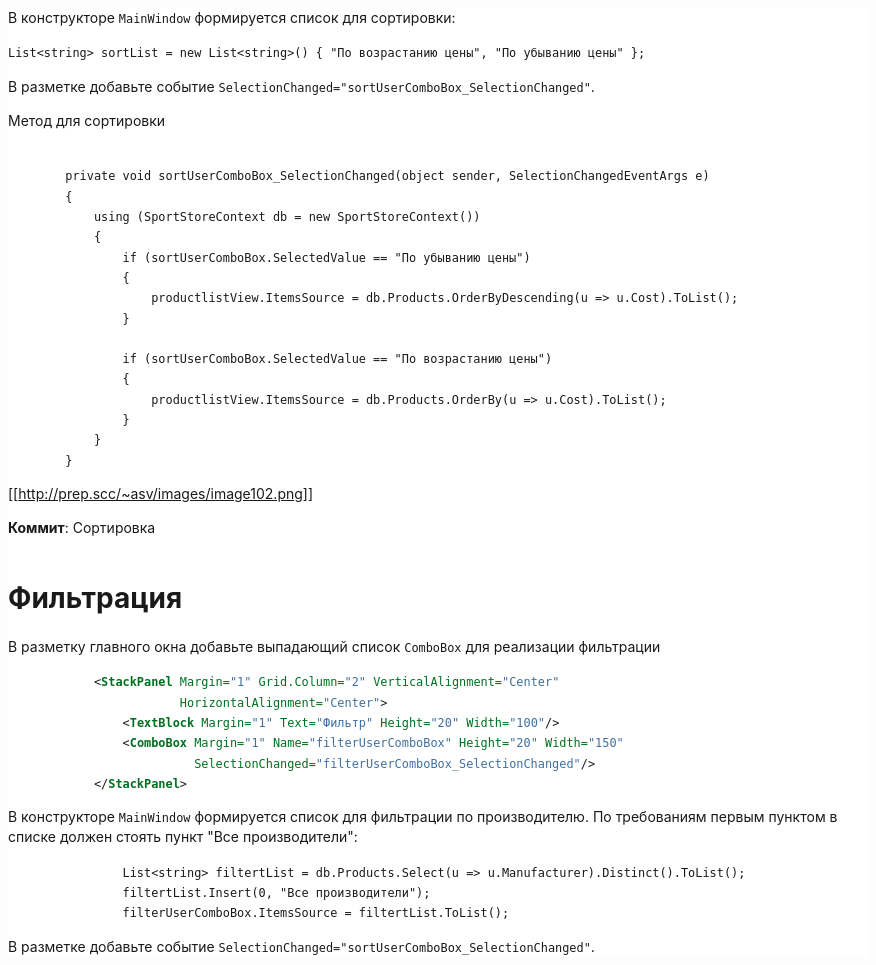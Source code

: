 В конструкторе ```MainWindow``` формируется список для сортировки:

```Csharp
List<string> sortList = new List<string>() { "По возрастанию цены", "По убыванию цены" };
```
В разметке добавьте событие ``` SelectionChanged="sortUserComboBox_SelectionChanged" ```. 

Метод для сортировки

```Csharp

        private void sortUserComboBox_SelectionChanged(object sender, SelectionChangedEventArgs e)
        {
            using (SportStoreContext db = new SportStoreContext())
            {
                if (sortUserComboBox.SelectedValue == "По убыванию цены")
                {
                    productlistView.ItemsSource = db.Products.OrderByDescending(u => u.Cost).ToList();
                }

                if (sortUserComboBox.SelectedValue == "По возрастанию цены")
                {
                    productlistView.ItemsSource = db.Products.OrderBy(u => u.Cost).ToList();
                }
            }
        }

```

[[http://prep.scc/~asv/images/image102.png]]

**Коммит**: Cортировка


# Фильтрация

В разметку главного окна добавьте выпадающий список ```ComboBox``` для реализации фильтрации

```xml
            <StackPanel Margin="1" Grid.Column="2" VerticalAlignment="Center"
                        HorizontalAlignment="Center">
                <TextBlock Margin="1" Text="Фильтр" Height="20" Width="100"/>
                <ComboBox Margin="1" Name="filterUserComboBox" Height="20" Width="150"     
                          SelectionChanged="filterUserComboBox_SelectionChanged"/>
            </StackPanel>
```

В конструкторе ```MainWindow``` формируется список для фильтрации по производителю. По требованиям первым пунктом в списке должен стоять пункт "Все производители":

```Csharp
                List<string> filtertList = db.Products.Select(u => u.Manufacturer).Distinct().ToList();
                filtertList.Insert(0, "Все производители");
                filterUserComboBox.ItemsSource = filtertList.ToList();
```
В разметке добавьте событие ``` SelectionChanged="sortUserComboBox_SelectionChanged" ```. 
